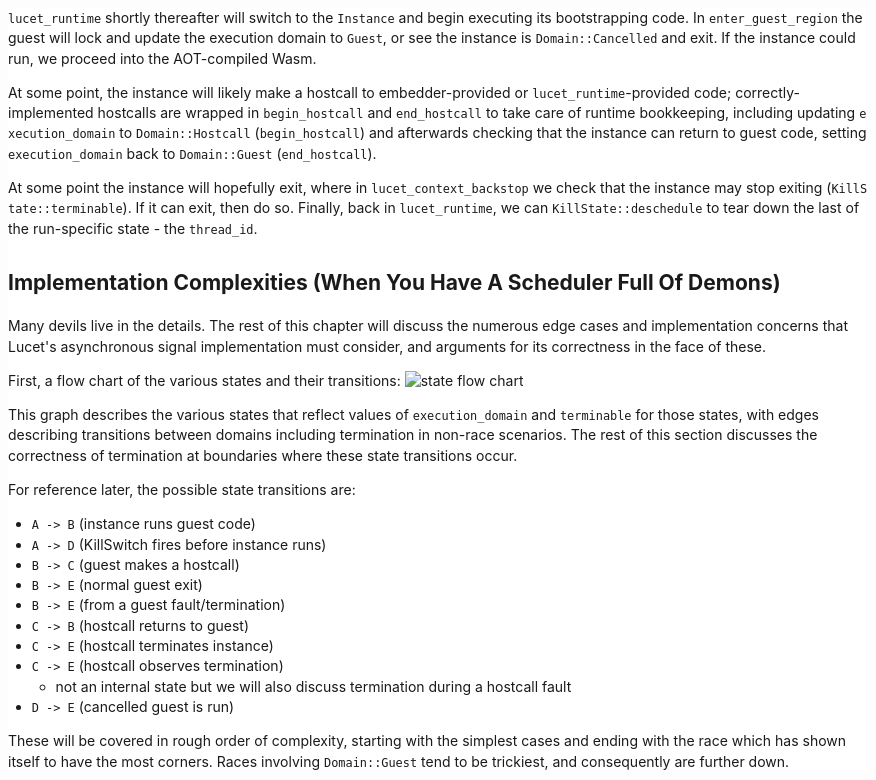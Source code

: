 `lucet_runtime` shortly thereafter will switch to the `Instance` and begin
executing its bootstrapping code. In `enter_guest_region` the guest will lock
and update the execution domain to `Guest`, or see the instance is
`Domain::Cancelled` and exit. If the instance could run, we proceed into the
AOT-compiled Wasm.

At some point, the instance will likely make a hostcall to embedder-provided or
`lucet_runtime`-provided code; correctly-implemented hostcalls are wrapped in
`begin_hostcall` and `end_hostcall` to take care of runtime bookkeeping,
including updating `execution_domain` to `Domain::Hostcall` (`begin_hostcall`)
and afterwards checking that the instance can return to guest code, setting
`execution_domain` back to `Domain::Guest` (`end_hostcall`).

At some point the instance will hopefully exit, where in
`lucet_context_backstop` we check that the instance may stop exiting
(`KillState::terminable`). If it can exit, then do so. Finally, back in
`lucet_runtime`, we can `KillState::deschedule` to tear down the last of the
run-specific state - the `thread_id`.

## Implementation Complexities (When You Have A Scheduler Full Of Demons)

Many devils live in the details. The rest of this chapter will discuss the
numerous edge cases and implementation concerns that Lucet's asynchronous
signal implementation must consider, and arguments for its correctness in the
face of these.

First, a flow chart of the various states and their transitions:
![state flow chart](states.png)

This graph describes the various states that reflect values of
`execution_domain` and `terminable` for those states, with edges describing
transitions between domains including termination in non-race scenarios. The
rest of this section discusses the correctness of termination at boundaries
where these state transitions occur.

For reference later, the possible state transitions are:
* `A -> B` (instance runs guest code)
* `A -> D` (KillSwitch fires before instance runs)
* `B -> C` (guest makes a hostcall)
* `B -> E` (normal guest exit)
* `B -> E` (from a guest fault/termination)
* `C -> B` (hostcall returns to guest)
* `C -> E` (hostcall terminates instance)
* `C -> E` (hostcall observes termination)
  - not an internal state but we will also discuss termination during a hostcall fault
* `D -> E` (cancelled guest is run)

These will be covered in rough order of complexity, starting with the simplest
cases and ending with the race which has shown itself to have the most corners.
Races involving `Domain::Guest` tend to be trickiest, and consequently are
further down.
